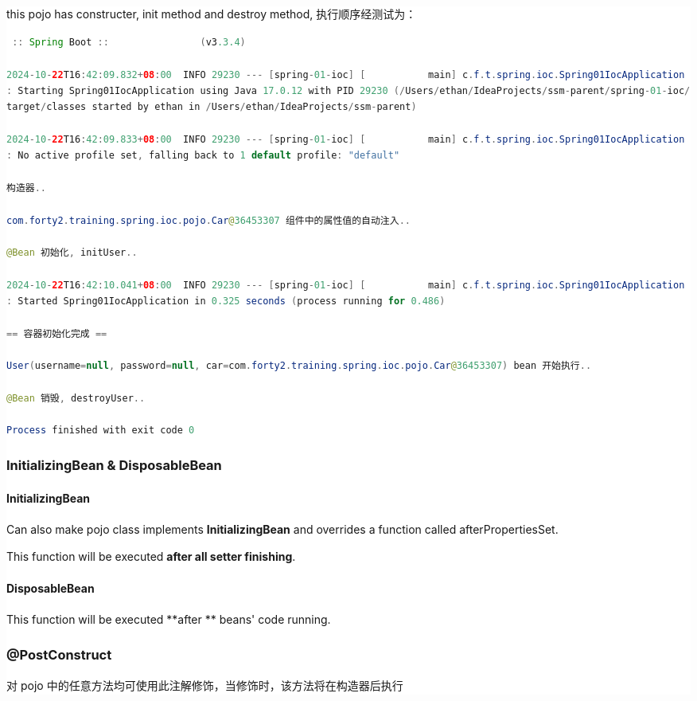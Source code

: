 this pojo has constructer, init method and destroy method, 执行顺序经测试为：

```java
 :: Spring Boot ::                (v3.3.4)

2024-10-22T16:42:09.832+08:00  INFO 29230 --- [spring-01-ioc] [           main] c.f.t.spring.ioc.Spring01IocApplication  : Starting Spring01IocApplication using Java 17.0.12 with PID 29230 (/Users/ethan/IdeaProjects/ssm-parent/spring-01-ioc/target/classes started by ethan in /Users/ethan/IdeaProjects/ssm-parent)
  
2024-10-22T16:42:09.833+08:00  INFO 29230 --- [spring-01-ioc] [           main] c.f.t.spring.ioc.Spring01IocApplication  : No active profile set, falling back to 1 default profile: "default"
  
构造器..
  
com.forty2.training.spring.ioc.pojo.Car@36453307 组件中的属性值的自动注入..
  
@Bean 初始化, initUser..
  
2024-10-22T16:42:10.041+08:00  INFO 29230 --- [spring-01-ioc] [           main] c.f.t.spring.ioc.Spring01IocApplication  : Started Spring01IocApplication in 0.325 seconds (process running for 0.486)
  
== 容器初始化完成 ==
  
User(username=null, password=null, car=com.forty2.training.spring.ioc.pojo.Car@36453307) bean 开始执行..
  
@Bean 销毁, destroyUser..

Process finished with exit code 0
```







### InitializingBean & DisposableBean

#### InitializingBean

Can also make pojo class implements **InitializingBean** and overrides a function called afterPropertiesSet. 

This function will be executed **after all setter finishing**.



#### DisposableBean

This function will be executed **after ** beans' code running.



### @PostConstruct

对 pojo 中的任意方法均可使用此注解修饰，当修饰时，该方法将在构造器后执行


[^1]:  https://www.bilibili.com/video/BV14WtLeDEit/?p=33&share_source=copy_web&vd_source=732a79db14c78dbec659a1afbe66586e
[^2]: https://blog.csdn.net/ZBZBZB12138/article/details/122597702